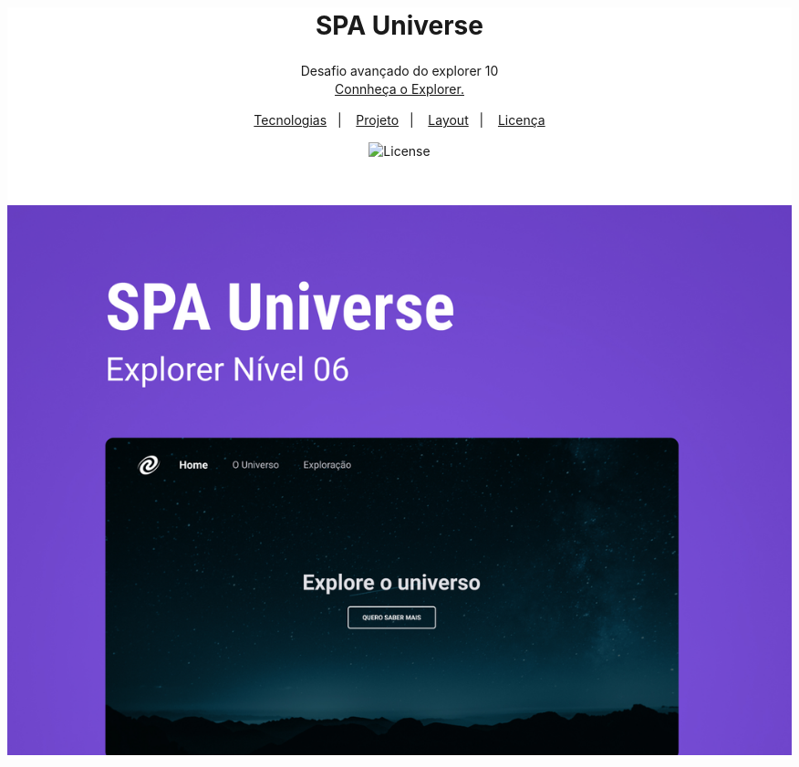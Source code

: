 <h1 align="center"> SPA Universe</h1>

<p align="center">
Desafio avançado do explorer 10  <br/>
<a href="https://www.rocketseat.com.br/explorer">Connheça o Explorer.</a>
</p>

<p align="center">
  <a href="#-tecnologias">Tecnologias</a>&nbsp;&nbsp;&nbsp;|&nbsp;&nbsp;&nbsp;
  <a href="#-projeto">Projeto</a>&nbsp;&nbsp;&nbsp;|&nbsp;&nbsp;&nbsp;
  <a href="#-layout">Layout</a>&nbsp;&nbsp;&nbsp;|&nbsp;&nbsp;&nbsp;
  <a href="#memo-licença">Licença</a>
</p>

<p align="center">
  <img alt="License" src="https://img.shields.io/static/v1?label=license&message=MIT&color=49AA26&labelColor=000000">
</p>

<br>

<p align="center">
  <img alt="projeto Explorer 10" src=".github/preview.jpg" width="100%">
</p>
